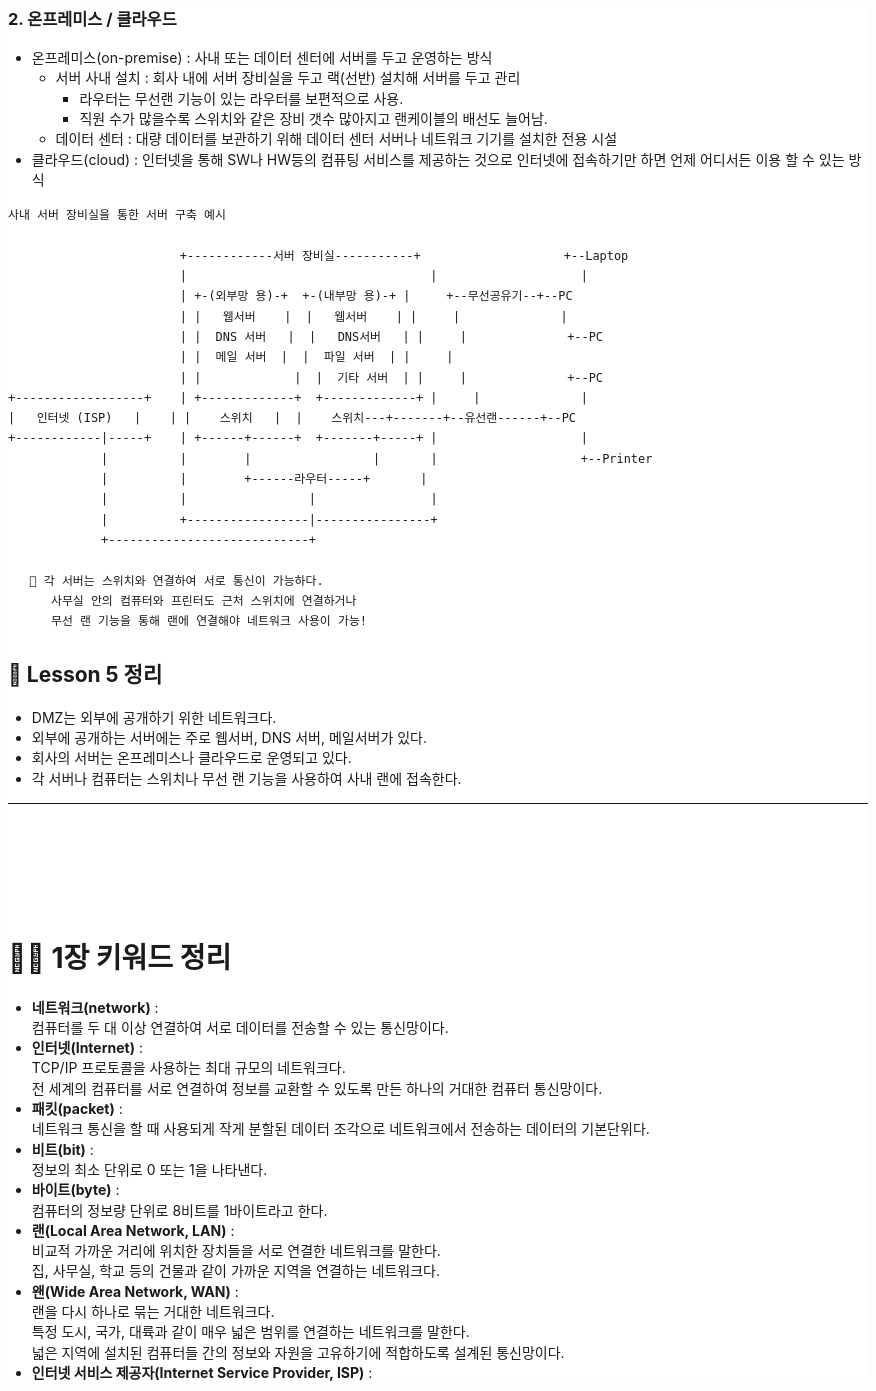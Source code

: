 ### 2. 온프레미스 / 클라우드
- 온프레미스(on-premise) : 사내 또는 데이터 센터에 서버를 두고 운영하는 방식  
    - 서버 사내 설치 : 회사 내에 서버 장비실을 두고 랙(선반) 설치해 서버를 두고 관리  
        - 라우터는 무선랜 기능이 있는 라우터를 보편적으로 사용.  
        - 직원 수가 많을수록 스위치와 같은 장비 갯수 많아지고 랜케이블의 배선도 늘어남.  
    - 데이터 센터 : 대량 데이터를 보관하기 위해 데이터 센터 서버나 네트워크 기기를 설치한 전용 시설  
- 클라우드(cloud) : 인터넷을 통해 SW나 HW등의 컴퓨팅 서비스를 제공하는 것으로 
                    인터넷에 접속하기만 하면 언제 어디서든 이용 할 수 있는 방식


```
사내 서버 장비실을 통한 서버 구축 예시

                        +------------서버 장비실-----------+                    +--Laptop
                        |                                  |                    |
                        | +-(외부망 용)-+  +-(내부망 용)-+ |     +--무선공유기--+--PC
                        | |   웹서버    |  |   웹서버    | |     |              |
                        | |  DNS 서버   |  |   DNS서버   | |     |              +--PC
                        | |  메일 서버  |  |  파일 서버  | |     |    
                        | |             |  |  기타 서버  | |     |              +--PC 
+------------------+    | +-------------+  +-------------+ |     |              |         
|   인터넷 (ISP)   |    | |    스위치   |  |    스위치---+-------+--유선랜------+--PC
+------------|-----+    | +------+------+  +-------+-----+ |                    |                
             |          |        |                 |       |                    +--Printer
             |          |        +------라우터-----+       |
             |          |                 |                |
             |          +-----------------|----------------+
             +----------------------------+

   🤔 각 서버는 스위치와 연결하여 서로 통신이 가능하다.
      사무실 안의 컴퓨터와 프린터도 근처 스위치에 연결하거나 
      무선 랜 기능을 통해 랜에 연결해야 네트워크 사용이 가능!
```
## 📄 Lesson 5 정리
- DMZ는 외부에 공개하기 위한 네트워크다.
- 외부에 공개하는 서버에는 주로 웹서버, DNS 서버, 메일서버가 있다.
- 회사의 서버는 온프레미스나 클라우드로 운영되고 있다.
- 각 서버나 컴퓨터는 스위치나 무선 랜 기능을 사용하여 사내 랜에 접속한다.

*************
<br/><br/><br/><br/>

# 👩‍🏫 1장 키워드 정리
- **네트워크(network)** :  
  컴퓨터를 두 대 이상 연결하여 서로 데이터를 전송할 수 있는 통신망이다.
- **인터넷(Internet)** :  
  TCP/IP 프로토콜을 사용하는 최대 규모의 네트워크다.  
  전 세계의 컴퓨터를 서로 연결하여 정보를 교환할 수 있도록 만든 하나의 거대한 컴퓨터 통신망이다.
- **패킷(packet)** :  
  네트워크 통신을 할 때 사용되게 작게 분할된 데이터 조각으로 네트워크에서 전송하는 데이터의 기본단위다.
- **비트(bit)** :  
  정보의 최소 단위로 0 또는 1을 나타낸다.
- **바이트(byte)** :  
  컴퓨터의 정보량 단위로 8비트를 1바이트라고 한다.
- **랜(Local Area Network, LAN)** :  
  비교적 가까운 거리에 위치한 장치들을 서로 연결한 네트워크를 말한다.  
  집, 사무실, 학교 등의 건물과 같이 가까운 지역을 연결하는 네트워크다.
- **왠(Wide Area Network, WAN)** :  
  랜을 다시 하나로 묶는 거대한 네트워크다.  
  특정 도시, 국가, 대륙과 같이 매우 넓은 범위를 연결하는 네트워크를 말한다.  
  넓은 지역에 설치된 컴퓨터들 간의 정보와 자원을 고유하기에 적합하도록 설계된 통신망이다.  
- **인터넷 서비스 제공자(Internet Service Provider, ISP)** :  